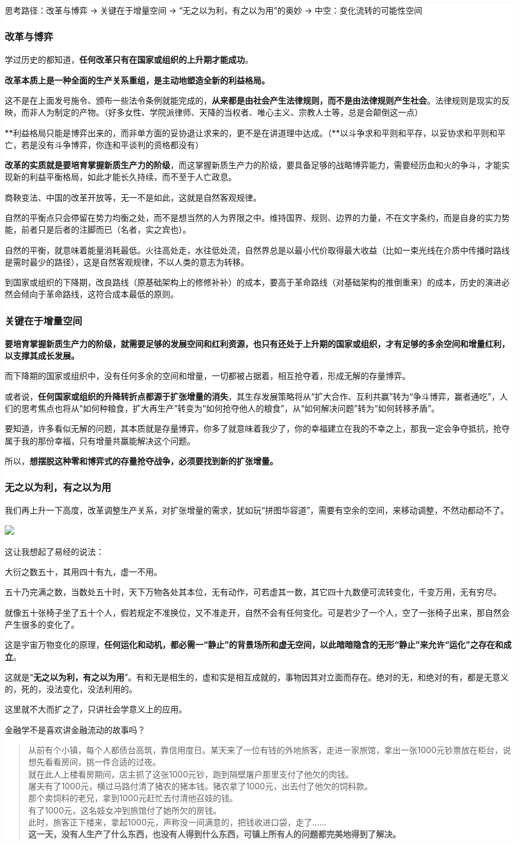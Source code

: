 思考路径：改革与博弈 -> 关键在于增量空间 -> “无之以为利，有之以为用”的奥妙 -> 中空：变化流转的可能性空间

### 改革与博弈

学过历史的都知道，**任何改革只有在国家或组织的上升期才能成功**。

**改革本质上是一种全面的生产关系重组，是主动地塑造全新的利益格局。**

这不是在上面发号施令、颁布一些法令条例就能完成的，**从来都是由社会产生法律规则，而不是由法律规则产生社会**。法律规则是现实的反映，而非人为制定的产物。（好多女性、学院派律师、天降的当权者、唯心主义、宗教人士等，总是会颠倒这一点）

**利益格局只能是博弈出来的，而非单方面的妥协退让求来的，更不是在讲道理中达成。（**以斗争求和平则和平存，以妥协求和平则和平亡，若是没有斗争博弈，你连和平谈判的资格都没有）

**改革的实质就是要培育掌握新质生产力的阶级**，而这掌握新质生产力的阶级，要具备足够的战略博弈能力，需要经历血和火的争斗，才能实现新的利益平衡格局，如此才能长久持续，而不至于人亡政息。

商鞅变法、中国的改革开放等，无一不是如此，这就是自然客观规律。

自然的平衡点只会停留在势力均衡之处，而不是想当然的人为界限之中。维持国界、规则、边界的力量，不在文字条约，而是自身的实力势能，前者只是后者的注脚而已（名者，实之宾也）。

自然的平衡，就意味着能量消耗最低。火往高处走，水往低处流，自然界总是以最小代价取得最大收益（比如一束光线在介质中传播时路线是需时最少的路径），这是自然客观规律，不以人类的意志为转移。

到国家或组织的下降期，改良路线（原基础架构上的修修补补）的成本，要高于革命路线（对基础架构的推倒重来）的成本，历史的演进必然会倾向于革命路线，这符合成本最低的原则。

### 关键在于增量空间

**要培育掌握新质生产力的阶级，就需要足够的发展空间和红利资源，也只有还处于上升期的国家或组织，才有足够的多余空间和增量红利，以支撑其成长发展。**

而下降期的国家或组织中，没有任何多余的空间和增量，一切都被占据着，相互抢夺着，形成无解的存量博弈。

或者说，**任何国家或组织的升降转折点都源于扩张增量的消失**，其生存发展策略将从“扩大合作、互利共赢”转为“争斗博弈，赢者通吃”，人们的思考焦点也将从“如何种粮食，扩大再生产”转变为“如何抢夺他人的粮食”，从“如何解决问题”转为“如何转移矛盾”。

要知道，许多看似无解的问题，其本质就是存量博弈，你多了就意味着我少了，你的幸福建立在我的不幸之上，那我一定会争夺抵抗，抢夺属于我的那份幸福，只有增量共赢能解决这个问题。

所以，**想摆脱这种零和博弈式的存量抢夺战争，必须要找到新的扩张增量。**

### 无之以为利，有之以为用

我们再上升一下高度，改革调整生产关系，对扩张增量的需求，犹如玩“拼图华容道”，需要有空余的空间，来移动调整，不然动都动不了。

![](https://picx.zhimg.com/v2-2aa202f5bb6f76bfbd7c7f2c701c1cb6.webp)

这让我想起了易经的说法：

大衍之数五十，其用四十有九，虚一不用。

五十乃完满之数，当数处五十时，天下万物各处其本位，无有动作，可若虚其一数，其它四十九数便可流转变化，千变万用，无有穷尽。

就像五十张椅子坐了五十个人，假若规定不准换位，又不准走开，自然不会有任何变化。可是若少了一个人，空了一张椅子出来，那自然会产生很多的变化了。

这是宇宙万物变化的原理，**任何运化和动机，都必需一“静止”的背景场所和虚无空间，以此暗暗隐含的无形“静止”来允许“运化”之存在和成立**。

这就是“**无之以为利，有之以为用**”。有和无是相生的，虚和实是相互成就的，事物因其对立面而存在。绝对的无，和绝对的有，都是无意义的，死的，没法变化，没法利用的。

这里就不大而扩之了，只讲社会学意义上的应用。

金融学不是喜欢讲金融流动的故事吗？

> 从前有个小镇，每个人都债台高筑，靠信用度日。某天来了一位有钱的外地旅客，走进一家旅馆，拿出一张1000元钞票放在柜台，说想先看看房间，挑一件合适的过夜。  
> 就在此人上楼看房期间，店主抓了这张1000元钞，跑到隔壁屠户那里支付了他欠的肉钱。  
> 屠夫有了1000元，横过马路付清了猪农的猪本钱。猪农拿了1000元，出去付了他欠的饲料款。  
> 那个卖饲料的老兄，拿到1000元赶忙去付清他召妓的钱。  
> 有了1000元，这名妓女冲到旅馆付了她所欠的房钱。  
> 此时，旅客正下楼来，拿起1000元，声称没一间满意的，把钱收进口袋，走了……  
> **这一天，没有人生产了什么东西，也没有人得到什么东西，可镇上所有人的问题都完美地得到了解决。**
